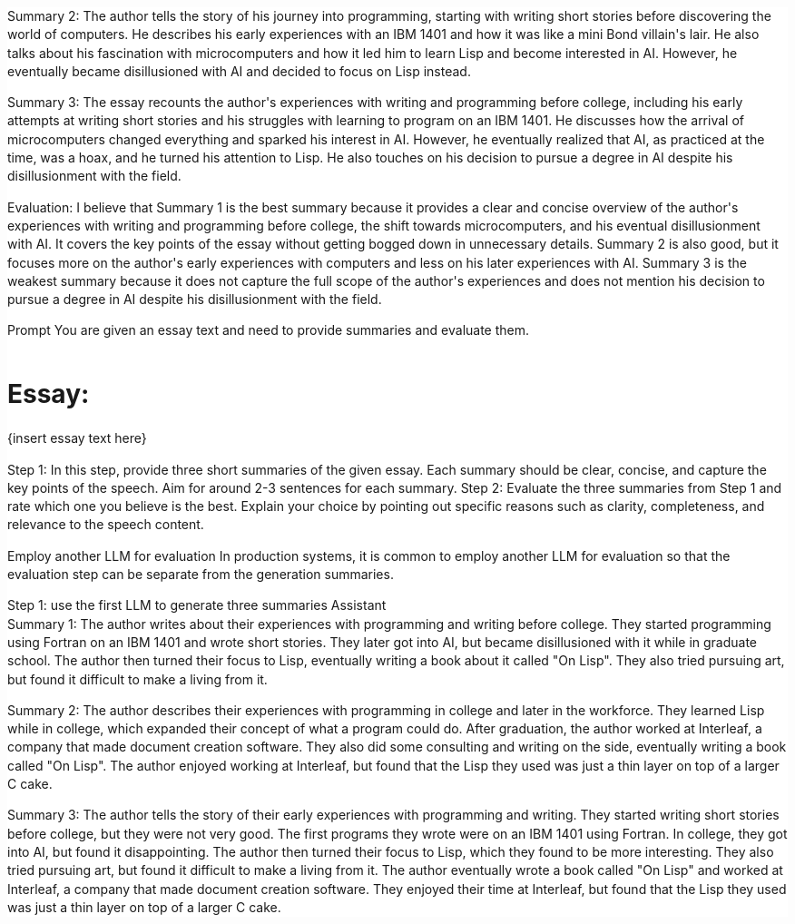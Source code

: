 Summary 2: The author tells the story of his journey into programming, starting with writing short stories before discovering the world of computers. He describes his early experiences with an IBM 1401 and how it was like a mini Bond villain's lair. He also talks about his fascination with microcomputers and how it led him to learn Lisp and become interested in AI. However, he eventually became disillusioned with AI and decided to focus on Lisp instead.

Summary 3: The essay recounts the author's experiences with writing and programming before college, including his early attempts at writing short stories and his struggles with learning to program on an IBM 1401. He discusses how the arrival of microcomputers changed everything and sparked his interest in AI. However, he eventually realized that AI, as practiced at the time, was a hoax, and he turned his attention to Lisp. He also touches on his decision to pursue a degree in AI despite his disillusionment with the field.

Evaluation: I believe that Summary 1 is the best summary because it provides a clear and concise overview of the author's experiences with writing and programming before college, the shift towards microcomputers, and his eventual disillusionment with AI. It covers the key points of the essay without getting bogged down in unnecessary details. Summary 2 is also good, but it focuses more on the author's early experiences with computers and less on his later experiences with AI. Summary 3 is the weakest summary because it does not capture the full scope of the author's experiences and does not mention his decision to pursue a degree in AI despite his disillusionment with the field.

Prompt
You are given an essay text and need to provide summaries and evaluate them.

# Essay:
{insert essay text here}

Step 1: In this step, provide three short summaries of the given essay. Each summary should be clear, concise, and capture the key points of the speech. Aim for around 2-3 sentences for each summary.
Step 2: Evaluate the three summaries from Step 1 and rate which one you believe is the best. Explain your choice by pointing out specific reasons such as clarity, completeness, and relevance to the speech content.

Employ another LLM for evaluation
In production systems, it is common to employ another LLM for evaluation so that the evaluation step can be separate from the generation summaries.

Step 1: use the first LLM to generate three summaries
Assistant	
Summary 1: The author writes about their experiences with programming and writing before college. They started programming using Fortran on an IBM 1401 and wrote short stories. They later got into AI, but became disillusioned with it while in graduate school. The author then turned their focus to Lisp, eventually writing a book about it called "On Lisp". They also tried pursuing art, but found it difficult to make a living from it.

Summary 2: The author describes their experiences with programming in college and later in the workforce. They learned Lisp while in college, which expanded their concept of what a program could do. After graduation, the author worked at Interleaf, a company that made document creation software. They also did some consulting and writing on the side, eventually writing a book called "On Lisp". The author enjoyed working at Interleaf, but found that the Lisp they used was just a thin layer on top of a larger C cake.

Summary 3: The author tells the story of their early experiences with programming and writing. They started writing short stories before college, but they were not very good. The first programs they wrote were on an IBM 1401 using Fortran. In college, they got into AI, but found it disappointing. The author then turned their focus to Lisp, which they found to be more interesting. They also tried pursuing art, but found it difficult to make a living from it. The author eventually wrote a book called "On Lisp" and worked at Interleaf, a company that made document creation software. They enjoyed their time at Interleaf, but found that the Lisp they used was just a thin layer on top of a larger C cake.
